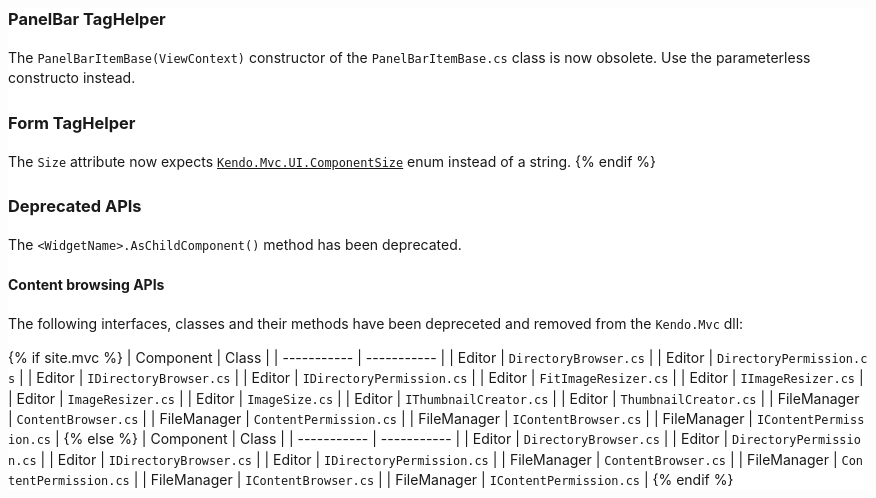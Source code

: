### PanelBar TagHelper

The `PanelBarItemBase(ViewContext)` constructor of the `PanelBarItemBase.cs` class is now obsolete. Use the parameterless constructo instead.

### Form TagHelper

The `Size` attribute now expects [`Kendo.Mvc.UI.ComponentSize`](https://docs.telerik.com/aspnet-core/api/kendo.mvc.ui/componentsize) enum instead of a string.
{% endif %}

### Deprecated APIs

The `<WidgetName>.AsChildComponent()` method has been deprecated.

#### Content browsing APIs

The following interfaces, classes and their methods have been depreceted and removed from the `Kendo.Mvc` dll:

{% if site.mvc %}
| Component        | Class                      |
| -----------      | -----------                |
| Editor           | `DirectoryBrowser.cs`      |
| Editor           | `DirectoryPermission.cs`   |
| Editor           | `IDirectoryBrowser.cs`     |
| Editor           | `IDirectoryPermission.cs`  |
| Editor           | `FitImageResizer.cs`       |
| Editor           | `IImageResizer.cs`         |
| Editor           | `ImageResizer.cs`          |
| Editor           | `ImageSize.cs`             |
| Editor           | `IThumbnailCreator.cs`     |
| Editor           | `ThumbnailCreator.cs`      |
| FileManager      | `ContentBrowser.cs`        |
| FileManager      | `ContentPermission.cs`     |
| FileManager      | `IContentBrowser.cs`       |
| FileManager      | `IContentPermission.cs`    |
{% else %}
| Component        | Class                      |
| -----------      | -----------                |
| Editor           | `DirectoryBrowser.cs`      |
| Editor           | `DirectoryPermission.cs`   |
| Editor           | `IDirectoryBrowser.cs`     |
| Editor           | `IDirectoryPermission.cs`  |
| FileManager      | `ContentBrowser.cs`        |
| FileManager      | `ContentPermission.cs`     |
| FileManager      | `IContentBrowser.cs`       |
| FileManager      | `IContentPermission.cs`    |
{% endif %}
